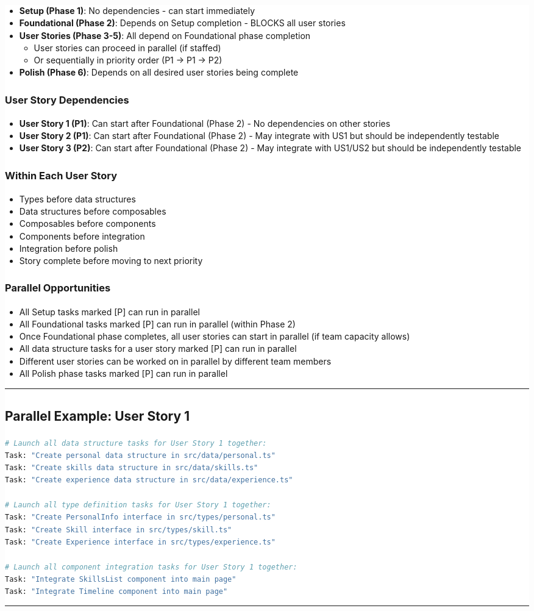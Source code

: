 - **Setup (Phase 1)**: No dependencies - can start immediately
- **Foundational (Phase 2)**: Depends on Setup completion - BLOCKS all user stories
- **User Stories (Phase 3-5)**: All depend on Foundational phase completion
  - User stories can proceed in parallel (if staffed)
  - Or sequentially in priority order (P1 → P1 → P2)
- **Polish (Phase 6)**: Depends on all desired user stories being complete

### User Story Dependencies

- **User Story 1 (P1)**: Can start after Foundational (Phase 2) - No dependencies on other stories
- **User Story 2 (P1)**: Can start after Foundational (Phase 2) - May integrate with US1 but should be independently testable
- **User Story 3 (P2)**: Can start after Foundational (Phase 2) - May integrate with US1/US2 but should be independently testable

### Within Each User Story

- Types before data structures
- Data structures before composables
- Composables before components
- Components before integration
- Integration before polish
- Story complete before moving to next priority

### Parallel Opportunities

- All Setup tasks marked [P] can run in parallel
- All Foundational tasks marked [P] can run in parallel (within Phase 2)
- Once Foundational phase completes, all user stories can start in parallel (if team capacity allows)
- All data structure tasks for a user story marked [P] can run in parallel
- Different user stories can be worked on in parallel by different team members
- All Polish phase tasks marked [P] can run in parallel

---

## Parallel Example: User Story 1

```bash
# Launch all data structure tasks for User Story 1 together:
Task: "Create personal data structure in src/data/personal.ts"
Task: "Create skills data structure in src/data/skills.ts"
Task: "Create experience data structure in src/data/experience.ts"

# Launch all type definition tasks for User Story 1 together:
Task: "Create PersonalInfo interface in src/types/personal.ts"
Task: "Create Skill interface in src/types/skill.ts"
Task: "Create Experience interface in src/types/experience.ts"

# Launch all component integration tasks for User Story 1 together:
Task: "Integrate SkillsList component into main page"
Task: "Integrate Timeline component into main page"
```

---